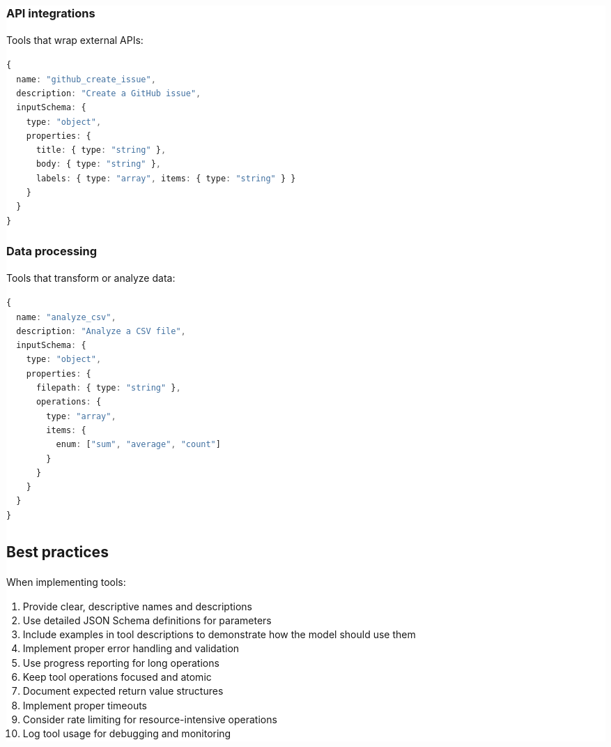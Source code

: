 ### API integrations

Tools that wrap external APIs:

```typescript
{
  name: "github_create_issue",
  description: "Create a GitHub issue",
  inputSchema: {
    type: "object",
    properties: {
      title: { type: "string" },
      body: { type: "string" },
      labels: { type: "array", items: { type: "string" } }
    }
  }
}
```

### Data processing

Tools that transform or analyze data:

```typescript
{
  name: "analyze_csv",
  description: "Analyze a CSV file",
  inputSchema: {
    type: "object",
    properties: {
      filepath: { type: "string" },
      operations: {
        type: "array",
        items: {
          enum: ["sum", "average", "count"]
        }
      }
    }
  }
}
```

## Best practices

When implementing tools:

1. Provide clear, descriptive names and descriptions
2. Use detailed JSON Schema definitions for parameters
3. Include examples in tool descriptions to demonstrate how the model should use them
4. Implement proper error handling and validation
5. Use progress reporting for long operations
6. Keep tool operations focused and atomic
7. Document expected return value structures
8. Implement proper timeouts
9. Consider rate limiting for resource-intensive operations
10. Log tool usage for debugging and monitoring


[5ire]: https://github.com/nanbingxyz/5ire
[Apify MCP Tester]: https://apify.com/jiri.spilka/tester-mcp-client
[BeeAI Framework]: https://i-am-bee.github.io/beeai-framework
[Claude Code]: https://claude.ai/code
[Claude Desktop]: https://claude.ai/download
[Cline]: https://github.com/cline/cline
[Continue]: https://github.com/continuedev/continue
[CopilotMCP]: https://github.com/VikashLoomba/copilot-mcp
[Cursor]: https://cursor.com
[Daydreams]: https://github.com/daydreamsai/daydreams
[Mcp.el]: https://github.com/lizqwerscott/mcp.el
[fast-agent]: https://github.com/evalstate/fast-agent
[Genkit]: https://github.com/firebase/genkit
[GenAIScript]: https://microsoft.github.io/genaiscript/reference/scripts/mcp-tools/
[Goose]: https://block.github.io/goose/docs/goose-architecture/#interoperability-with-extensions
[LibreChat]: https://github.com/danny-avila/LibreChat
[mcp-agent]: https://github.com/lastmile-ai/mcp-agent
[Microsoft Copilot Studio]: https://learn.microsoft.com/en-us/microsoft-copilot-studio/agent-extend-action-mcp
[OpenSumi]: https://github.com/opensumi/core
[oterm]: https://github.com/ggozad/oterm
[Roo Code]: https://roocode.com
[Cody]: https://sourcegraph.com/cody
[SpinAI]: https://spinai.dev
[Superinterface]: https://superinterface.ai
[TheiaAI/TheiaIDE]: https://eclipsesource.com/blogs/2024/12/19/theia-ide-and-theia-ai-support-mcp/
[VS Code]: https://code.visualstudio.com/
[Windsurf]: https://codeium.com/windsurf
[Witsy]: https://github.com/nbonamy/witsy
[Zed]: https://zed.dev
[Resources]: https://modelcontextprotocol.io/docs/concepts/resources
[Prompts]: https://modelcontextprotocol.io/docs/concepts/prompts
[Tools]: https://modelcontextprotocol.io/docs/concepts/tools
[Sampling]: https://modelcontextprotocol.io/docs/concepts/sampling